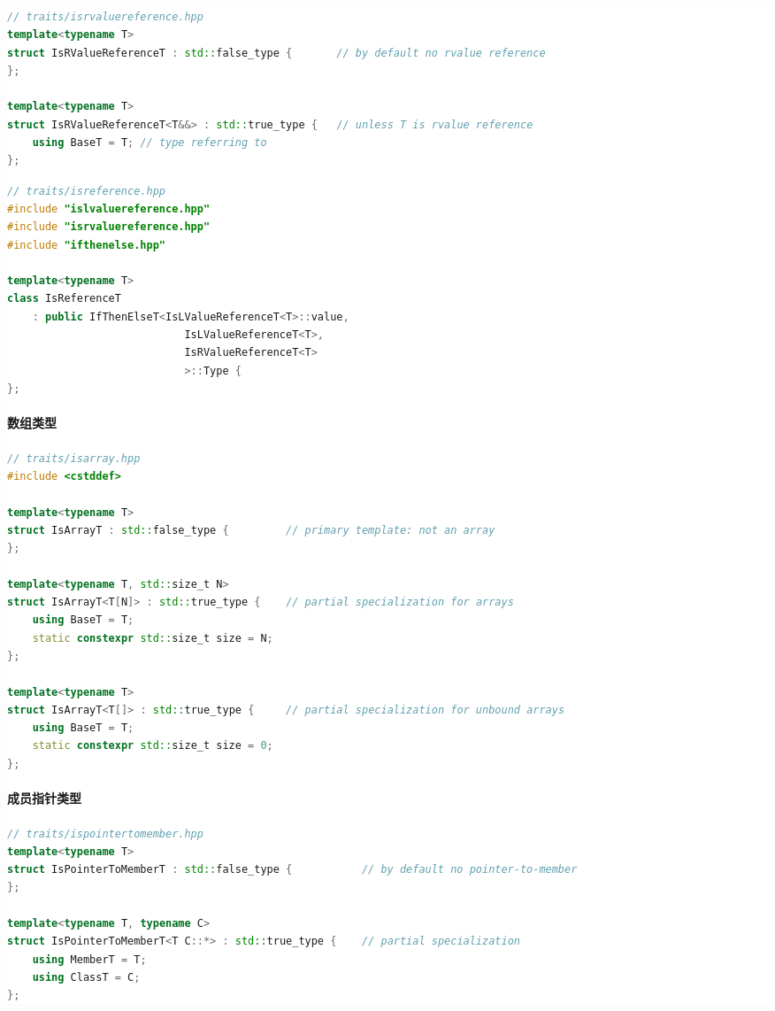 ```cpp
// traits/isrvaluereference.hpp
template<typename T>
struct IsRValueReferenceT : std::false_type {       // by default no rvalue reference
};

template<typename T>
struct IsRValueReferenceT<T&&> : std::true_type {   // unless T is rvalue reference
    using BaseT = T; // type referring to
};
```

```cpp
// traits/isreference.hpp
#include "islvaluereference.hpp"
#include "isrvaluereference.hpp"
#include "ifthenelse.hpp"

template<typename T>
class IsReferenceT
    : public IfThenElseT<IsLValueReferenceT<T>::value,
                            IsLValueReferenceT<T>,
                            IsRValueReferenceT<T>
                            >::Type {
};
```

#### 数组类型

```cpp
// traits/isarray.hpp
#include <cstddef>

template<typename T>
struct IsArrayT : std::false_type {         // primary template: not an array
};

template<typename T, std::size_t N>
struct IsArrayT<T[N]> : std::true_type {    // partial specialization for arrays
    using BaseT = T;
    static constexpr std::size_t size = N;
};

template<typename T>
struct IsArrayT<T[]> : std::true_type {     // partial specialization for unbound arrays
    using BaseT = T;
    static constexpr std::size_t size = 0;
};
```

#### 成员指针类型

```cpp
// traits/ispointertomember.hpp
template<typename T>
struct IsPointerToMemberT : std::false_type {           // by default no pointer-to-member
};

template<typename T, typename C>
struct IsPointerToMemberT<T C::*> : std::true_type {    // partial specialization
    using MemberT = T;
    using ClassT = C;
};
```
